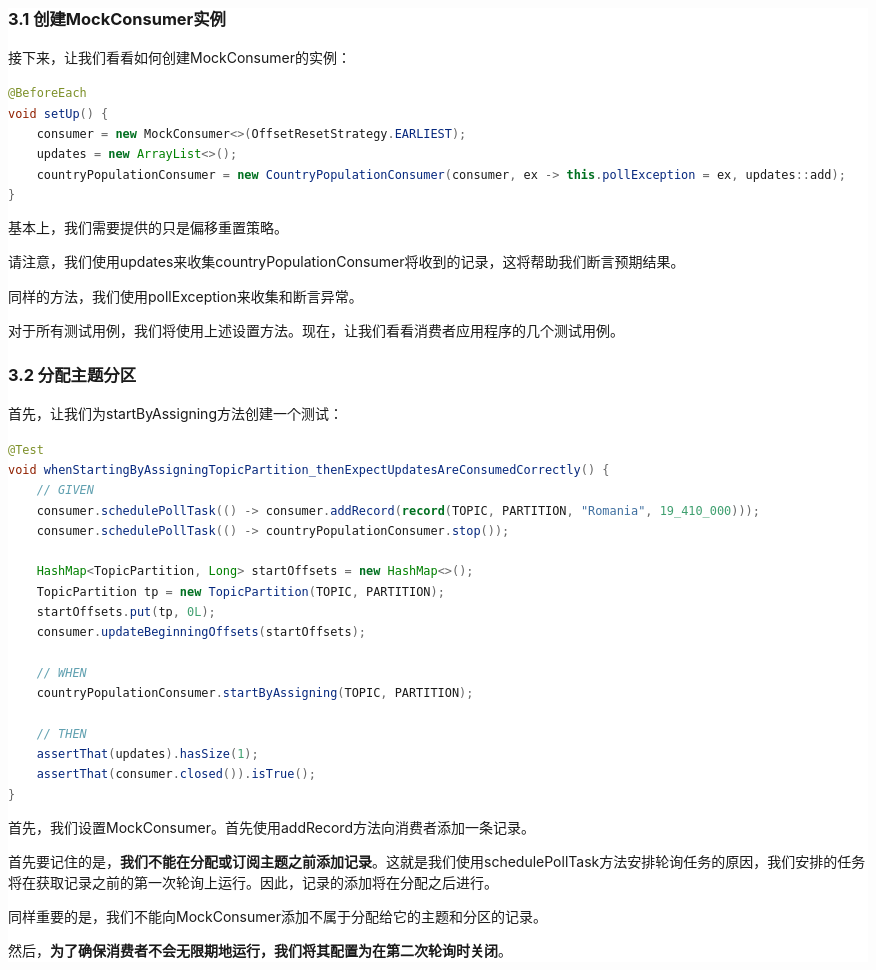 ### 3.1 创建MockConsumer实例

接下来，让我们看看如何创建MockConsumer的实例：

```java
@BeforeEach
void setUp() {
    consumer = new MockConsumer<>(OffsetResetStrategy.EARLIEST);
    updates = new ArrayList<>();
    countryPopulationConsumer = new CountryPopulationConsumer(consumer, ex -> this.pollException = ex, updates::add);
}
```

基本上，我们需要提供的只是偏移重置策略。

请注意，我们使用updates来收集countryPopulationConsumer将收到的记录，这将帮助我们断言预期结果。

同样的方法，我们使用pollException来收集和断言异常。

对于所有测试用例，我们将使用上述设置方法。现在，让我们看看消费者应用程序的几个测试用例。

### 3.2 分配主题分区

首先，让我们为startByAssigning方法创建一个测试：

```java
@Test
void whenStartingByAssigningTopicPartition_thenExpectUpdatesAreConsumedCorrectly() {
    // GIVEN
    consumer.schedulePollTask(() -> consumer.addRecord(record(TOPIC, PARTITION, "Romania", 19_410_000)));
    consumer.schedulePollTask(() -> countryPopulationConsumer.stop());

    HashMap<TopicPartition, Long> startOffsets = new HashMap<>();
    TopicPartition tp = new TopicPartition(TOPIC, PARTITION);
    startOffsets.put(tp, 0L);
    consumer.updateBeginningOffsets(startOffsets);

    // WHEN
    countryPopulationConsumer.startByAssigning(TOPIC, PARTITION);

    // THEN
    assertThat(updates).hasSize(1);
    assertThat(consumer.closed()).isTrue();
}
```

首先，我们设置MockConsumer。首先使用addRecord方法向消费者添加一条记录。

首先要记住的是，**我们不能在分配或订阅主题之前添加记录**。这就是我们使用schedulePollTask方法安排轮询任务的原因，我们安排的任务将在获取记录之前的第一次轮询上运行。因此，记录的添加将在分配之后进行。

同样重要的是，我们不能向MockConsumer添加不属于分配给它的主题和分区的记录。

然后，**为了确保消费者不会无限期地运行，我们将其配置为在第二次轮询时关闭**。
